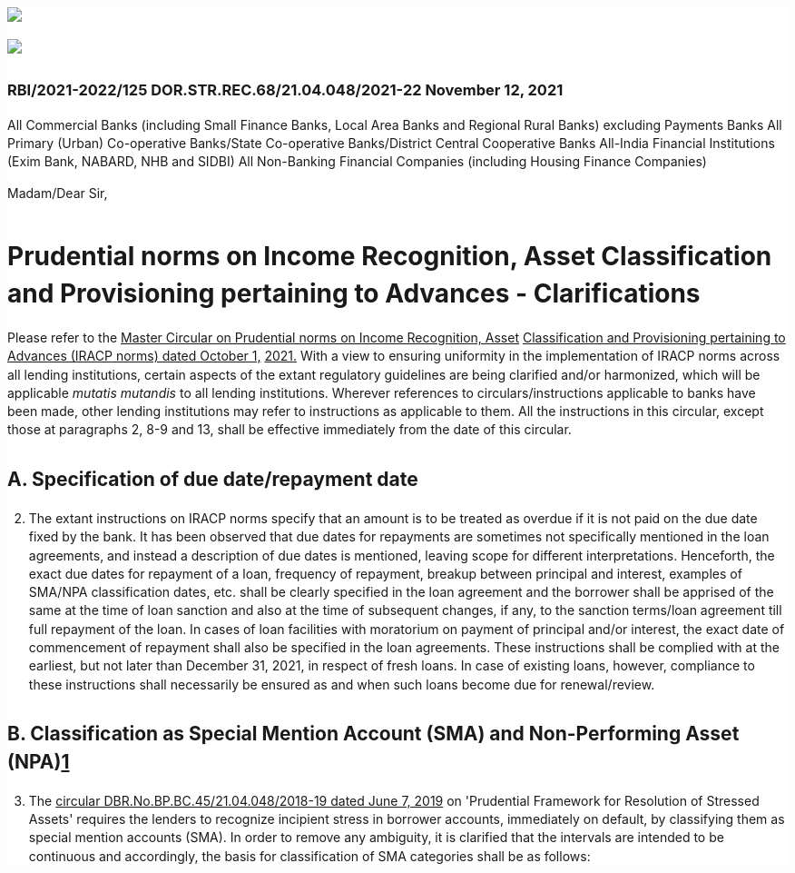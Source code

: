 ![](_page_0_Picture_0.jpeg)

![](_page_0_Picture_1.jpeg)

### RBI/2021-2022/125 DOR.STR.REC.68/21.04.048/2021-22 November 12, 2021

All Commercial Banks (including Small Finance Banks, Local Area Banks and Regional Rural Banks) excluding Payments Banks All Primary (Urban) Co-operative Banks/State Co-operative Banks/District Central Cooperative Banks All-India Financial Institutions (Exim Bank, NABARD, NHB and SIDBI) All Non-Banking Financial Companies (including Housing Finance Companies)

Madam/Dear Sir,

# **Prudential norms on Income Recognition, Asset Classification and Provisioning pertaining to Advances - Clarifications**

Please refer to the [Master Circular on Prudential norms on Income Recognition, Asset](https://www.rbi.org.in/Scripts/BS_ViewMasCirculardetails.aspx?id=12171)  [Classification and Provisioning pertaining to Advances \(IRACP norms\) dated October 1,](https://www.rbi.org.in/Scripts/BS_ViewMasCirculardetails.aspx?id=12171)  [2021.](https://www.rbi.org.in/Scripts/BS_ViewMasCirculardetails.aspx?id=12171) With a view to ensuring uniformity in the implementation of IRACP norms across all lending institutions, certain aspects of the extant regulatory guidelines are being clarified and/or harmonized, which will be applicable *mutatis mutandis* to all lending institutions. Wherever references to circulars/instructions applicable to banks have been made, other lending institutions may refer to instructions as applicable to them. All the instructions in this circular, except those at paragraphs 2, 8-9 and 13, shall be effective immediately from the date of this circular.

## **A. Specification of due date/repayment date**

2. The extant instructions on IRACP norms specify that an amount is to be treated as overdue if it is not paid on the due date fixed by the bank. It has been observed that due dates for repayments are sometimes not specifically mentioned in the loan agreements, and instead a description of due dates is mentioned, leaving scope for different interpretations. Henceforth, the exact due dates for repayment of a loan, frequency of repayment, breakup between principal and interest, examples of SMA/NPA classification dates, etc. shall be clearly specified in the loan agreement and the borrower shall be apprised of the same at the time of loan sanction and also at the time of subsequent changes, if any, to the sanction terms/loan agreement till full repayment of the loan. In cases of loan facilities with moratorium on payment of principal and/or interest, the exact date of commencement of repayment shall also be specified in the loan agreements. These instructions shall be complied with at the earliest, but not later than December 31, 2021, in respect of fresh loans. In case of existing loans, however, compliance to these instructions shall necessarily be ensured as and when such loans become due for renewal/review.

## **B. Classification as Special Mention Account (SMA) and Non-Performing Asset (NPA)[1](#page-1-0)**

3. The [circular DBR.No.BP.BC.45/21.04.048/2018-19 dated June 7, 2019](https://www.rbi.org.in/Scripts/NotificationUser.aspx?Id=11580&Mode=0) on 'Prudential Framework for Resolution of Stressed Assets' requires the lenders to recognize incipient stress in borrower accounts, immediately on default, by classifying them as special mention accounts (SMA). In order to remove any ambiguity, it is clarified that the intervals are intended to be continuous and accordingly, the basis for classification of SMA categories shall be as follows:
